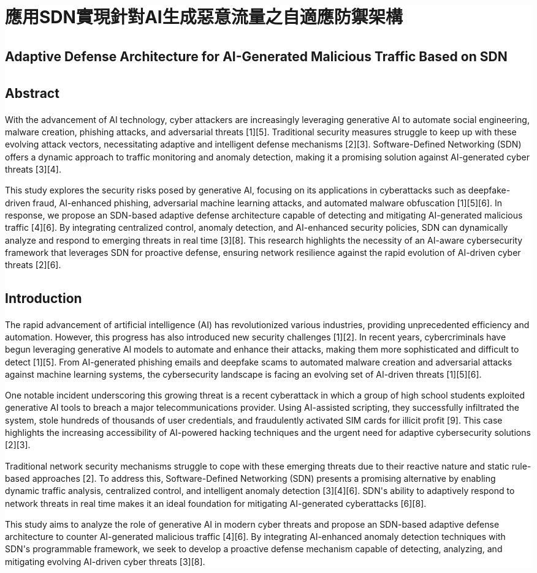 # 應用SDN實現針對AI生成惡意流量之自適應防禦架構
##  Adaptive Defense Architecture for AI-Generated Malicious Traffic Based on SDN

## Abstract

With the advancement of AI technology, cyber attackers are increasingly leveraging generative AI to automate social engineering, malware creation, phishing attacks, and adversarial threats [1][5]. Traditional security measures struggle to keep up with these evolving attack vectors, necessitating adaptive and intelligent defense mechanisms [2][3]. Software-Defined Networking (SDN) offers a dynamic approach to traffic monitoring and anomaly detection, making it a promising solution against AI-generated cyber threats [3][4].

This study explores the security risks posed by generative AI, focusing on its applications in cyberattacks such as deepfake-driven fraud, AI-enhanced phishing, adversarial machine learning attacks, and automated malware obfuscation [1][5][6]. In response, we propose an SDN-based adaptive defense architecture capable of detecting and mitigating AI-generated malicious traffic [4][6]. By integrating centralized control, anomaly detection, and AI-enhanced security policies, SDN can dynamically analyze and respond to emerging threats in real time [3][8]. This research highlights the necessity of an AI-aware cybersecurity framework that leverages SDN for proactive defense, ensuring network resilience against the rapid evolution of AI-driven cyber threats [2][6].

## Introduction

The rapid advancement of artificial intelligence (AI) has revolutionized various industries, providing unprecedented efficiency and automation. However, this progress has also introduced new security challenges [1][2]. In recent years, cybercriminals have begun leveraging generative AI models to automate and enhance their attacks, making them more sophisticated and difficult to detect [1][5]. From AI-generated phishing emails and deepfake scams to automated malware creation and adversarial attacks against machine learning systems, the cybersecurity landscape is facing an evolving set of AI-driven threats [1][5][6].

One notable incident underscoring this growing threat is a recent cyberattack in which a group of high school students exploited generative AI tools to breach a major telecommunications provider. Using AI-assisted scripting, they successfully infiltrated the system, stole hundreds of thousands of user credentials, and fraudulently activated SIM cards for illicit profit [9]. This case highlights the increasing accessibility of AI-powered hacking techniques and the urgent need for adaptive cybersecurity solutions [2][3].

Traditional network security mechanisms struggle to cope with these emerging threats due to their reactive nature and static rule-based approaches [2]. To address this, Software-Defined Networking (SDN) presents a promising alternative by enabling dynamic traffic analysis, centralized control, and intelligent anomaly detection [3][4][6]. SDN's ability to adaptively respond to network threats in real time makes it an ideal foundation for mitigating AI-generated cyberattacks [6][8].

This study aims to analyze the role of generative AI in modern cyber threats and propose an SDN-based adaptive defense architecture to counter AI-generated malicious traffic [4][6]. By integrating AI-enhanced anomaly detection techniques with SDN's programmable framework, we seek to develop a proactive defense mechanism capable of detecting, analyzing, and mitigating evolving AI-driven cyber threats [3][8].
